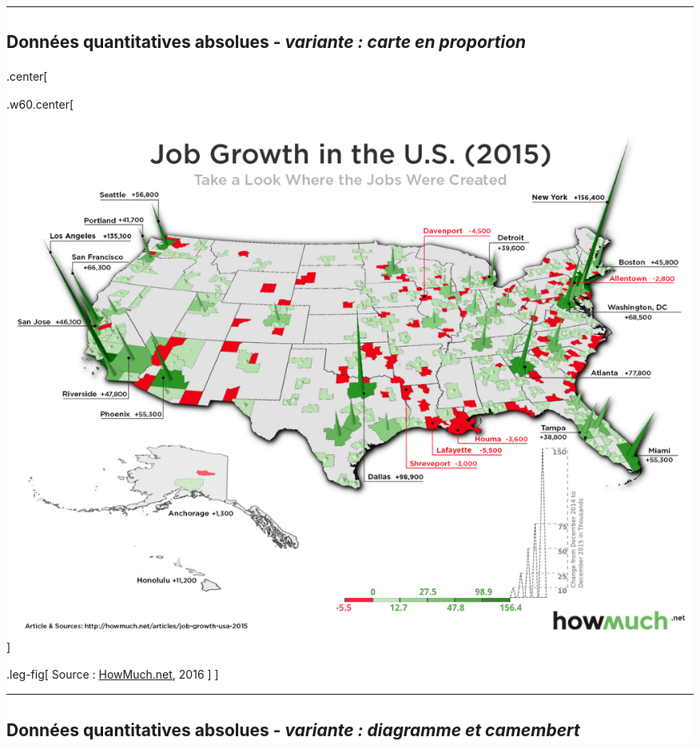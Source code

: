 
---

## Données quantitatives absolues - *variante : carte en proportion*

.center[ 

.w60.center[![](./../images/prop.png)]

.leg-fig[
Source : [HowMuch.net](https://twitter.com/howmuch_net/status/702133591241834496), 2016
]
]

---

## Données quantitatives absolues - *variante : diagramme et camembert*
